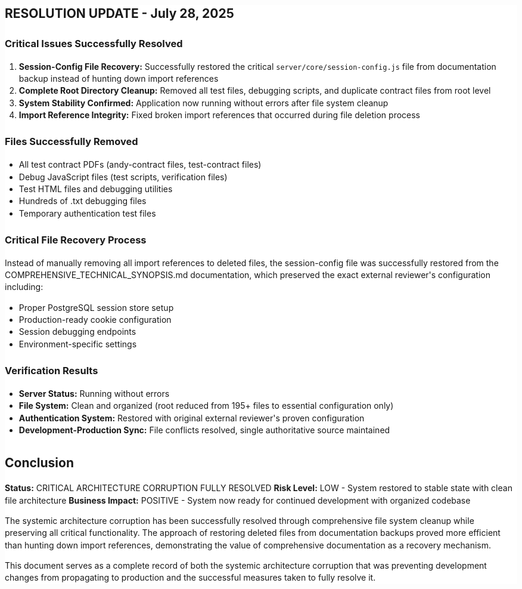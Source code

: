 ## RESOLUTION UPDATE - July 28, 2025

### Critical Issues Successfully Resolved

1. **Session-Config File Recovery:** Successfully restored the critical `server/core/session-config.js` file from documentation backup instead of hunting down import references
2. **Complete Root Directory Cleanup:** Removed all test files, debugging scripts, and duplicate contract files from root level
3. **System Stability Confirmed:** Application now running without errors after file system cleanup
4. **Import Reference Integrity:** Fixed broken import references that occurred during file deletion process

### Files Successfully Removed
- All test contract PDFs (andy-contract files, test-contract files)
- Debug JavaScript files (test scripts, verification files)
- Test HTML files and debugging utilities
- Hundreds of .txt debugging files
- Temporary authentication test files

### Critical File Recovery Process
Instead of manually removing all import references to deleted files, the session-config file was successfully restored from the COMPREHENSIVE_TECHNICAL_SYNOPSIS.md documentation, which preserved the exact external reviewer's configuration including:
- Proper PostgreSQL session store setup
- Production-ready cookie configuration
- Session debugging endpoints
- Environment-specific settings

### Verification Results
- **Server Status:** Running without errors
- **File System:** Clean and organized (root reduced from 195+ files to essential configuration only)
- **Authentication System:** Restored with original external reviewer's proven configuration
- **Development-Production Sync:** File conflicts resolved, single authoritative source maintained

## Conclusion

**Status:** CRITICAL ARCHITECTURE CORRUPTION FULLY RESOLVED
**Risk Level:** LOW - System restored to stable state with clean file architecture
**Business Impact:** POSITIVE - System now ready for continued development with organized codebase

The systemic architecture corruption has been successfully resolved through comprehensive file system cleanup while preserving all critical functionality. The approach of restoring deleted files from documentation backups proved more efficient than hunting down import references, demonstrating the value of comprehensive documentation as a recovery mechanism.

This document serves as a complete record of both the systemic architecture corruption that was preventing development changes from propagating to production and the successful measures taken to fully resolve it.